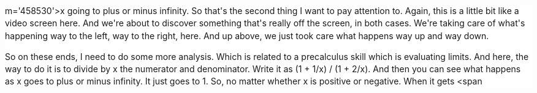   m='458530'>x</span> <span m='458830'>going</span> <span m='459090'>to</span>
  <span m='459760'>plus</span> <span m='459990'>or</span> <span
  m='460060'>minus</span> <span m='460470'>infinity.</span> <span
  m='462670'>So</span> <span m='462810'>that's</span> <span
  m='463050'>the</span> <span m='463140'>second</span> <span m='463660'>thing I
  want to</span> <span m='463810'>pay</span> <span m='463950'>attention</span>
  <span m='464280'>to.</span> <span m='464430'>Again,</span> <span
  m='465150'>this</span> <span m='465300'>is</span> <span m='465400'>a</span>
  <span m='465470'>little</span> <span m='465680'>bit</span> <span
  m='465890'>like</span> <span m='466500'>a</span> <span m='466600'>video</span>
  <span m='466950'>screen</span> <span m='467450'>here.</span> <span
  m='469450'>And</span> <span m='470130'>we're</span> <span
  m='470520'>about</span> <span m='470950'>to</span> <span
  m='471250'>discover</span> <span m='471680'>something</span> <span
  m='471980'>that's</span> <span m='472140'>really</span> <span
  m='472400'>off</span> <span m='472720'>the</span> <span
  m='472810'>screen,</span> <span m='473410'>in</span> <span
  m='473540'>both</span> <span m='473820'>cases.</span> <span
  m='475750'>We're</span> <span m='475940'>taking</span> <span
  m='476240'>care</span> <span m='476400'>of</span> <span
  m='476460'>what's</span> <span m='476630'>happening</span> <span
  m='477170'>way to</span> <span m='477520'>the</span> <span
  m='477640'>left,</span> <span m='477950'>way</span> <span m='478070'>to</span>
  <span m='478160'>the</span> <span m='478230'>right,</span> <span
  m='478570'>here.</span> <span m='479360'>And</span> <span m='479710'>up</span>
  <span m='479920'>above,</span> <span m='480290'>we</span> <span
  m='480390'>just</span> <span m='480630'>took</span> <span
  m='480760'>care</span> <span m='481000'>what</span> <span
  m='481170'>happens</span> <span m='481820'>way</span> <span
  m='482060'>up</span> <span m='482290'>and</span> <span m='482420'>way</span>
  <span m='482590'>down.</span> </p><p><span m='485280'>So</span> <span
  m='485600'>on</span> <span m='485780'>these</span> <span
  m='486100'>ends,</span> <span m='487780'>I</span> <span m='487890'>need</span>
  <span m='488090'>to</span> <span m='488160'>do</span> <span
  m='488310'>some</span> <span m='488500'>more</span> <span
  m='490220'>analysis.</span> <span m='491550'>Which</span> <span
  m='491760'>is</span> <span m='492180'>related</span> <span
  m='492610'>to</span> <span m='493880'>a</span> <span
  m='494390'>precalculus</span> <span m='495270'>skill</span> <span
  m='495480'>which</span> <span m='495650'>is</span> <span
  m='495760'>evaluating</span> <span m='496490'>limits.</span> <span
  m='498310'>And</span> <span m='499210'>here,</span> <span
  m='499580'>the</span> <span m='499710'>way</span> <span m='499840'>to</span>
  <span m='499950'>do</span> <span m='500130'>it</span> <span
  m='500360'>is</span> <span m='500560'>to</span> <span m='500690'>divide</span>
  <span m='501070'>by x</span> <span m='501690'>the numerator</span> <span
  m='501950'>and</span> <span m='502370'>denominator.</span> <span
  m='503010'>Write it</span> <span m='503350'>as</span> <span
  m='503440'>(1</span> <span m='503660'>+</span> <span m='503980'>1/x)</span>
  <span m='504330'>/</span> <span m='505510'>(1 +</span> <span
  m='506090'>2/x).</span> <span m='507360'>And</span> <span
  m='507540'>then</span> <span m='507650'>you</span> <span m='507740'>can</span>
  <span m='507890'>see</span> <span m='508150'>what</span> <span
  m='508340'>happens</span> <span m='509070'>as x</span> <span
  m='509650'>goes</span> <span m='509870'>to</span> <span m='509950'>plus</span>
  <span m='510180'>or</span> <span m='510250'>minus</span> <span
  m='510520'>infinity.</span> <span m='510980'>It</span> <span
  m='511060'>just</span> <span m='511290'>goes</span> <span m='511540'>to</span>
  <span m='511680'>1.</span> <span m='513590'>So,</span> <span
  m='514740'>no</span> <span m='514850'>matter</span> <span
  m='515120'>whether</span> <span m='516190'>x is</span> <span
  m='516490'>positive</span> <span m='516960'>or</span> <span
  m='517040'>negative.</span> <span m='517690'>When</span> <span
  m='517940'>it</span> <span m='518010'>gets</span> <span